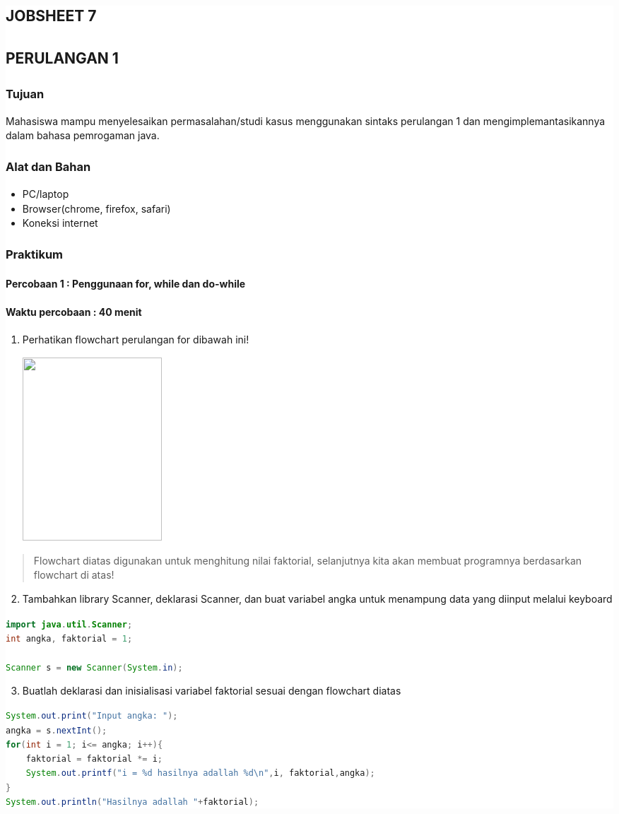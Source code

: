 ## JOBSHEET 7

## PERULANGAN 1

### Tujuan

Mahasiswa mampu menyelesaikan permasalahan/studi kasus menggunakan sintaks perulangan 1 dan mengimplemantasikannya dalam bahasa pemrogaman java.

### Alat dan Bahan
+ PC/laptop
+ Browser(chrome, firefox, safari)
+ Koneksi internet

### Praktikum

#### Percobaan 1 : Penggunaan for, while dan do-while

#### Waktu percobaan : 40 menit

1. Perhatikan flowchart perulangan for dibawah ini!

    <p align="left">
    <img width="197" height="259" src="images/flowchartFaktorial.png">
    </p>
    

> Flowchart diatas digunakan untuk menghitung nilai faktorial, selanjutnya kita akan membuat programnya berdasarkan
> flowchart di atas!

2. Tambahkan library Scanner, deklarasi Scanner, dan buat variabel angka untuk menampung data yang diinput melalui keyboard




```Java
import java.util.Scanner;
int angka, faktorial = 1;

Scanner s = new Scanner(System.in);
```

3. Buatlah deklarasi dan inisialisasi variabel faktorial sesuai dengan flowchart diatas


```Java
System.out.print("Input angka: ");
angka = s.nextInt();
for(int i = 1; i<= angka; i++){
    faktorial = faktorial *= i;
    System.out.printf("i = %d hasilnya adallah %d\n",i, faktorial,angka);
}
System.out.println("Hasilnya adallah "+faktorial);
```
